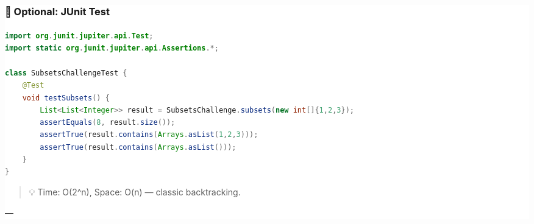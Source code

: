 ### 🧪 Optional: JUnit Test

```java
import org.junit.jupiter.api.Test;
import static org.junit.jupiter.api.Assertions.*;

class SubsetsChallengeTest {
    @Test
    void testSubsets() {
        List<List<Integer>> result = SubsetsChallenge.subsets(new int[]{1,2,3});
        assertEquals(8, result.size());
        assertTrue(result.contains(Arrays.asList(1,2,3)));
        assertTrue(result.contains(Arrays.asList()));
    }
}
```

> 💡 Time: O(2^n), Space: O(n) — classic backtracking.

—

